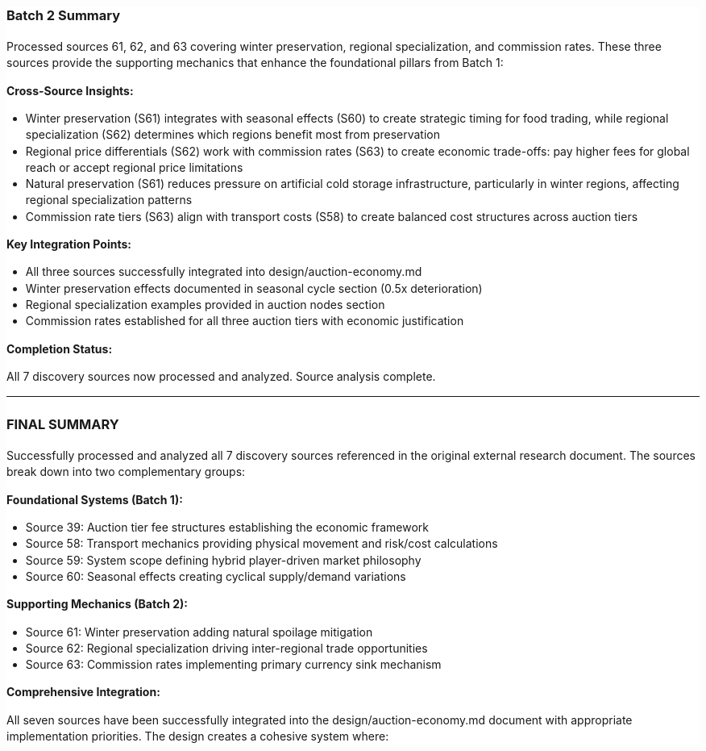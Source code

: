 
### Batch 2 Summary

Processed sources 61, 62, and 63 covering winter preservation, regional specialization, and commission rates. These three
sources provide the supporting mechanics that enhance the foundational pillars from Batch 1:

**Cross-Source Insights:**

- Winter preservation (S61) integrates with seasonal effects (S60) to create strategic timing for food trading, while
  regional specialization (S62) determines which regions benefit most from preservation
- Regional price differentials (S62) work with commission rates (S63) to create economic trade-offs: pay higher fees for
  global reach or accept regional price limitations
- Natural preservation (S61) reduces pressure on artificial cold storage infrastructure, particularly in winter regions,
  affecting regional specialization patterns
- Commission rate tiers (S63) align with transport costs (S58) to create balanced cost structures across auction tiers

**Key Integration Points:**

- All three sources successfully integrated into design/auction-economy.md
- Winter preservation effects documented in seasonal cycle section (0.5x deterioration)
- Regional specialization examples provided in auction nodes section
- Commission rates established for all three auction tiers with economic justification

**Completion Status:**

All 7 discovery sources now processed and analyzed. Source analysis complete.

---

### FINAL SUMMARY

Successfully processed and analyzed all 7 discovery sources referenced in the original external research document. The
sources break down into two complementary groups:

**Foundational Systems (Batch 1):**

- Source 39: Auction tier fee structures establishing the economic framework
- Source 58: Transport mechanics providing physical movement and risk/cost calculations
- Source 59: System scope defining hybrid player-driven market philosophy
- Source 60: Seasonal effects creating cyclical supply/demand variations

**Supporting Mechanics (Batch 2):**

- Source 61: Winter preservation adding natural spoilage mitigation
- Source 62: Regional specialization driving inter-regional trade opportunities
- Source 63: Commission rates implementing primary currency sink mechanism

**Comprehensive Integration:**

All seven sources have been successfully integrated into the design/auction-economy.md document with appropriate
implementation priorities. The design creates a cohesive system where:
